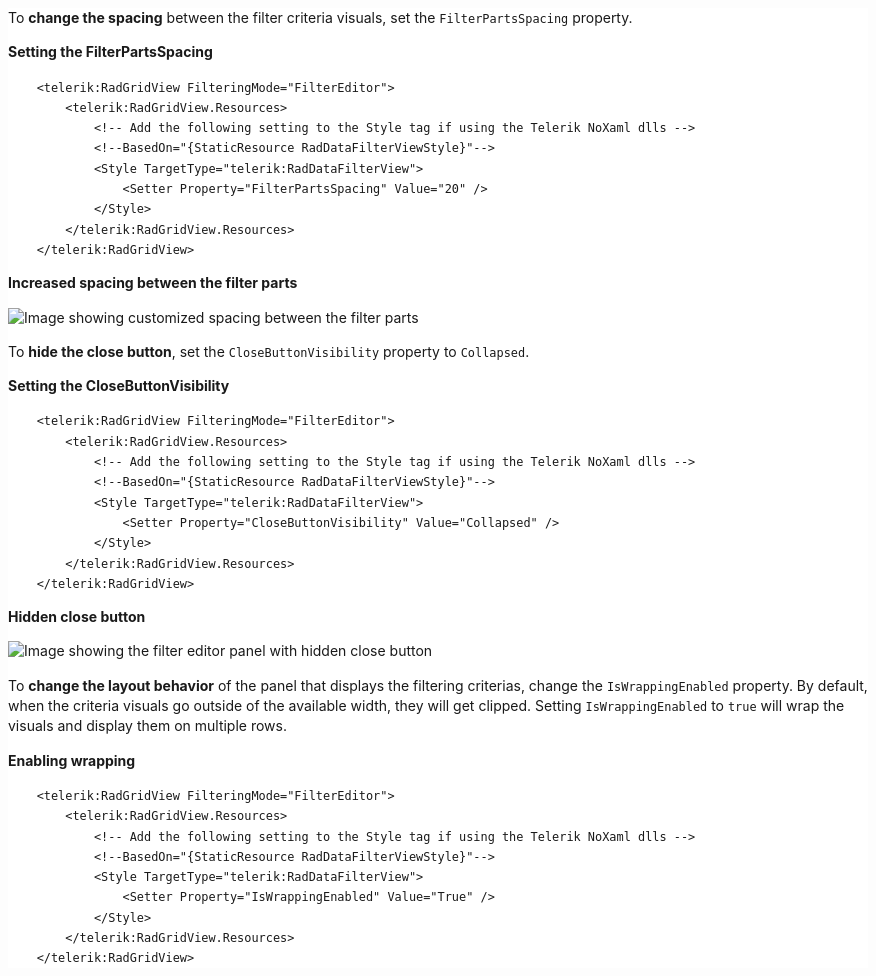 To __change the spacing__ between the filter criteria visuals, set the `FilterPartsSpacing` property.

__Setting the FilterPartsSpacing__
```XAML
	<telerik:RadGridView FilteringMode="FilterEditor">
		<telerik:RadGridView.Resources>
			<!-- Add the following setting to the Style tag if using the Telerik NoXaml dlls -->
			<!--BasedOn="{StaticResource RadDataFilterViewStyle}"-->
			<Style TargetType="telerik:RadDataFilterView">
				<Setter Property="FilterPartsSpacing" Value="20" />
			</Style>    
		</telerik:RadGridView.Resources>
	</telerik:RadGridView>
```

__Increased spacing between the filter parts__

![Image showing customized spacing between the filter parts](images/gridview-filter-editor-7.png)

To __hide the close button__, set the `CloseButtonVisibility` property to `Collapsed`.

__Setting the CloseButtonVisibility__
```XAML
	<telerik:RadGridView FilteringMode="FilterEditor">
		<telerik:RadGridView.Resources>
			<!-- Add the following setting to the Style tag if using the Telerik NoXaml dlls -->
			<!--BasedOn="{StaticResource RadDataFilterViewStyle}"-->
			<Style TargetType="telerik:RadDataFilterView">
				<Setter Property="CloseButtonVisibility" Value="Collapsed" />
			</Style>    
		</telerik:RadGridView.Resources>
	</telerik:RadGridView>
```

__Hidden close button__  

![Image showing the filter editor panel with hidden close button](images/gridview-filter-editor-8.png)

To __change the layout behavior__ of the panel that displays the filtering criterias, change the `IsWrappingEnabled` property. By default, when the criteria visuals go outside of the available width, they will get clipped. Setting `IsWrappingEnabled` to `true` will wrap the visuals and display them on multiple rows. 

__Enabling wrapping__
```XAML
	<telerik:RadGridView FilteringMode="FilterEditor">
		<telerik:RadGridView.Resources>
			<!-- Add the following setting to the Style tag if using the Telerik NoXaml dlls -->
			<!--BasedOn="{StaticResource RadDataFilterViewStyle}"-->
			<Style TargetType="telerik:RadDataFilterView">
				<Setter Property="IsWrappingEnabled" Value="True" />
			</Style>    
		</telerik:RadGridView.Resources>
	</telerik:RadGridView>
```
